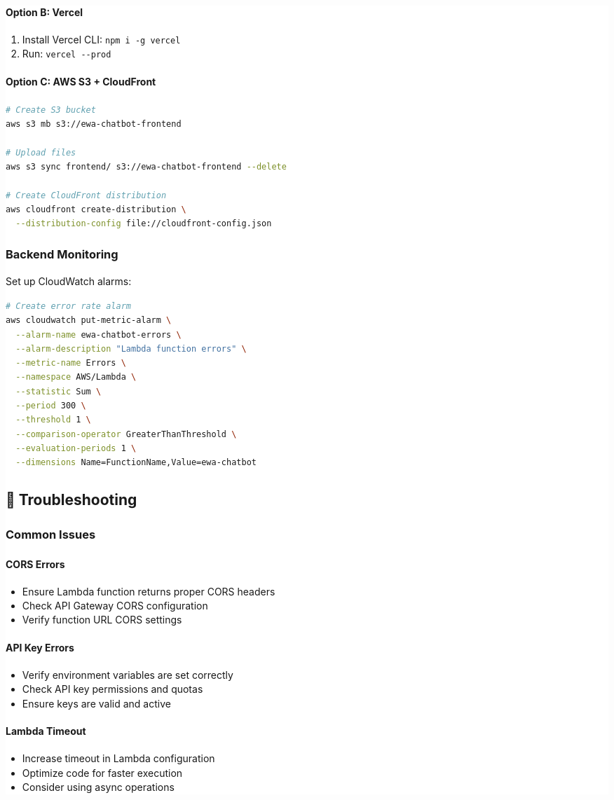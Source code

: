 #### Option B: Vercel
1. Install Vercel CLI: `npm i -g vercel`
2. Run: `vercel --prod`

#### Option C: AWS S3 + CloudFront
```bash
# Create S3 bucket
aws s3 mb s3://ewa-chatbot-frontend

# Upload files
aws s3 sync frontend/ s3://ewa-chatbot-frontend --delete

# Create CloudFront distribution
aws cloudfront create-distribution \
  --distribution-config file://cloudfront-config.json
```

### Backend Monitoring

Set up CloudWatch alarms:

```bash
# Create error rate alarm
aws cloudwatch put-metric-alarm \
  --alarm-name ewa-chatbot-errors \
  --alarm-description "Lambda function errors" \
  --metric-name Errors \
  --namespace AWS/Lambda \
  --statistic Sum \
  --period 300 \
  --threshold 1 \
  --comparison-operator GreaterThanThreshold \
  --evaluation-periods 1 \
  --dimensions Name=FunctionName,Value=ewa-chatbot
```

## 🔧 Troubleshooting

### Common Issues

#### CORS Errors
- Ensure Lambda function returns proper CORS headers
- Check API Gateway CORS configuration
- Verify function URL CORS settings

#### API Key Errors
- Verify environment variables are set correctly
- Check API key permissions and quotas
- Ensure keys are valid and active

#### Lambda Timeout
- Increase timeout in Lambda configuration
- Optimize code for faster execution
- Consider using async operations

